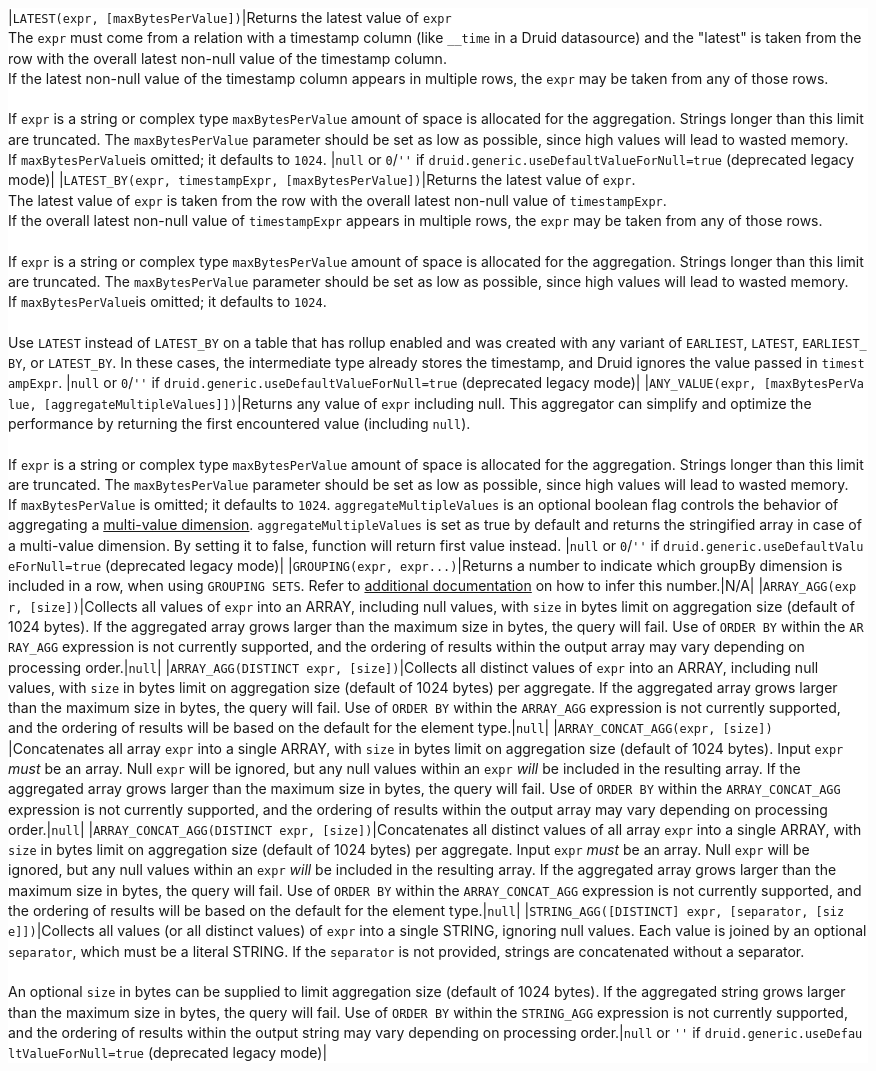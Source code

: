 |`LATEST(expr, [maxBytesPerValue])`|Returns the latest value of `expr`<br />The `expr` must come from a relation with a timestamp column (like `__time` in a Druid datasource) and the "latest" is taken from the row with the overall latest non-null value of the timestamp column.<br />If the latest non-null value of the timestamp column appears in multiple rows, the `expr` may be taken from any of those rows.<br /><br />If `expr` is a string or complex type `maxBytesPerValue` amount of space is allocated for the aggregation. Strings longer than this limit are truncated. The  `maxBytesPerValue` parameter should be set as low as possible, since high values will lead to wasted memory.<br/>If `maxBytesPerValue`is omitted; it defaults to `1024`. |`null` or `0`/`''` if `druid.generic.useDefaultValueForNull=true` (deprecated legacy mode)|
|`LATEST_BY(expr, timestampExpr, [maxBytesPerValue])`|Returns the latest value of `expr`.<br />The latest value of `expr` is taken from the row with the overall latest non-null value of `timestampExpr`.<br />If the overall latest non-null value of `timestampExpr` appears in multiple rows, the `expr` may be taken from any of those rows.<br /><br />If `expr` is a string or complex type `maxBytesPerValue` amount of space is allocated for the aggregation. Strings longer than this limit are truncated. The `maxBytesPerValue` parameter should be set as low as possible, since high values will lead to wasted memory.<br/>If `maxBytesPerValue`is omitted; it defaults to `1024`.<br /><br />Use `LATEST` instead of `LATEST_BY` on a table that has rollup enabled and was created with any variant of `EARLIEST`, `LATEST`, `EARLIEST_BY`, or `LATEST_BY`. In these cases, the intermediate type already stores the timestamp, and Druid ignores the value passed in `timestampExpr`. |`null` or `0`/`''` if `druid.generic.useDefaultValueForNull=true` (deprecated legacy mode)|
|`ANY_VALUE(expr, [maxBytesPerValue, [aggregateMultipleValues]])`|Returns any value of `expr` including null. This aggregator can simplify and optimize the performance by returning the first encountered value (including `null`).<br /><br />If `expr` is a string or complex type `maxBytesPerValue` amount of space is allocated for the aggregation. Strings longer than this limit are truncated. The `maxBytesPerValue` parameter should be set as low as possible, since high values will lead to wasted memory.<br/>If `maxBytesPerValue` is omitted; it defaults to `1024`. `aggregateMultipleValues` is an optional boolean flag controls the behavior of aggregating a [multi-value dimension](./multi-value-dimensions.md). `aggregateMultipleValues` is set as true by default and returns the stringified array in case of a multi-value dimension. By setting it to false, function will return first value instead. |`null` or `0`/`''` if `druid.generic.useDefaultValueForNull=true` (deprecated legacy mode)|
|`GROUPING(expr, expr...)`|Returns a number to indicate which groupBy dimension is included in a row, when using `GROUPING SETS`. Refer to [additional documentation](aggregations.md#grouping-aggregator) on how to infer this number.|N/A|
|`ARRAY_AGG(expr, [size])`|Collects all values of `expr` into an ARRAY, including null values, with `size` in bytes limit on aggregation size (default of 1024 bytes). If the aggregated array grows larger than the maximum size in bytes, the query will fail. Use of `ORDER BY` within the `ARRAY_AGG` expression is not currently supported, and the ordering of results within the output array may vary depending on processing order.|`null`|
|`ARRAY_AGG(DISTINCT expr, [size])`|Collects all distinct values of `expr` into an ARRAY, including null values, with `size` in bytes limit on aggregation size (default of 1024 bytes) per aggregate. If the aggregated array grows larger than the maximum size in bytes, the query will fail. Use of `ORDER BY` within the `ARRAY_AGG` expression is not currently supported, and the ordering of results will be based on the default for the element type.|`null`|
|`ARRAY_CONCAT_AGG(expr, [size])`|Concatenates all array `expr` into a single ARRAY, with `size` in bytes limit on aggregation size (default of 1024 bytes).   Input `expr` _must_ be an array. Null `expr` will be ignored, but any null values within an `expr` _will_ be included in the resulting array. If the aggregated array grows larger than the maximum size in bytes, the query will fail. Use of `ORDER BY` within the `ARRAY_CONCAT_AGG` expression is not currently supported, and the ordering of results within the output array may vary depending on processing order.|`null`|
|`ARRAY_CONCAT_AGG(DISTINCT expr, [size])`|Concatenates all distinct values of all array `expr` into a single ARRAY, with `size` in bytes limit on aggregation size (default of 1024 bytes) per aggregate. Input `expr` _must_ be an array. Null `expr` will be ignored, but any null values within an `expr` _will_ be included in the resulting array. If the aggregated array grows larger than the maximum size in bytes, the query will fail. Use of `ORDER BY` within the `ARRAY_CONCAT_AGG` expression is not currently supported, and the ordering of results will be based on the default for the element type.|`null`|
|`STRING_AGG([DISTINCT] expr, [separator, [size]])`|Collects all values (or all distinct values) of `expr` into a single STRING, ignoring null values. Each value is joined by an optional `separator`, which must be a literal STRING. If the `separator` is not provided, strings are concatenated without a separator.<br /><br />An optional `size` in bytes can be supplied to limit aggregation size (default of 1024 bytes). If the aggregated string grows larger than the maximum size in bytes, the query will fail. Use of `ORDER BY` within the `STRING_AGG` expression is not currently supported, and the ordering of results within the output string may vary depending on processing order.|`null` or `''` if `druid.generic.useDefaultValueForNull=true` (deprecated legacy mode)|